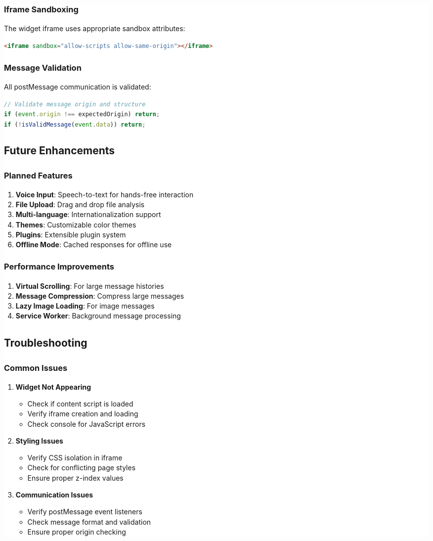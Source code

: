 ### Iframe Sandboxing

The widget iframe uses appropriate sandbox attributes:

```html
<iframe sandbox="allow-scripts allow-same-origin"></iframe>
```

### Message Validation

All postMessage communication is validated:

```typescript
// Validate message origin and structure
if (event.origin !== expectedOrigin) return;
if (!isValidMessage(event.data)) return;
```

## Future Enhancements

### Planned Features

1. **Voice Input**: Speech-to-text for hands-free interaction
2. **File Upload**: Drag and drop file analysis
3. **Multi-language**: Internationalization support
4. **Themes**: Customizable color themes
5. **Plugins**: Extensible plugin system
6. **Offline Mode**: Cached responses for offline use

### Performance Improvements

1. **Virtual Scrolling**: For large message histories
2. **Message Compression**: Compress large messages
3. **Lazy Image Loading**: For image messages
4. **Service Worker**: Background message processing

## Troubleshooting

### Common Issues

1. **Widget Not Appearing**
   - Check if content script is loaded
   - Verify iframe creation and loading
   - Check console for JavaScript errors

2. **Styling Issues**
   - Verify CSS isolation in iframe
   - Check for conflicting page styles
   - Ensure proper z-index values

3. **Communication Issues**
   - Verify postMessage event listeners
   - Check message format and validation
   - Ensure proper origin checking
